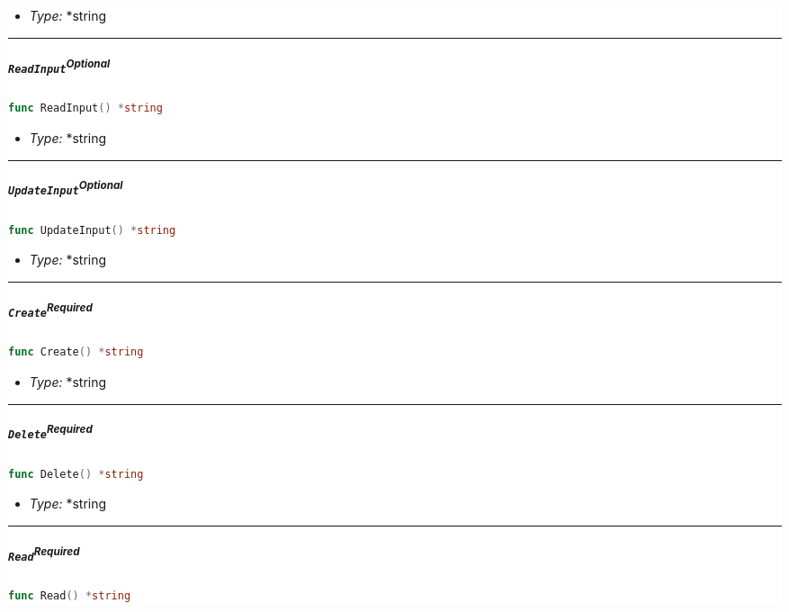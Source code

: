 - *Type:* *string

---

##### `ReadInput`<sup>Optional</sup> <a name="ReadInput" id="@cdktf/provider-azuread.applicationRegistration.ApplicationRegistrationTimeoutsOutputReference.property.readInput"></a>

```go
func ReadInput() *string
```

- *Type:* *string

---

##### `UpdateInput`<sup>Optional</sup> <a name="UpdateInput" id="@cdktf/provider-azuread.applicationRegistration.ApplicationRegistrationTimeoutsOutputReference.property.updateInput"></a>

```go
func UpdateInput() *string
```

- *Type:* *string

---

##### `Create`<sup>Required</sup> <a name="Create" id="@cdktf/provider-azuread.applicationRegistration.ApplicationRegistrationTimeoutsOutputReference.property.create"></a>

```go
func Create() *string
```

- *Type:* *string

---

##### `Delete`<sup>Required</sup> <a name="Delete" id="@cdktf/provider-azuread.applicationRegistration.ApplicationRegistrationTimeoutsOutputReference.property.delete"></a>

```go
func Delete() *string
```

- *Type:* *string

---

##### `Read`<sup>Required</sup> <a name="Read" id="@cdktf/provider-azuread.applicationRegistration.ApplicationRegistrationTimeoutsOutputReference.property.read"></a>

```go
func Read() *string
```
